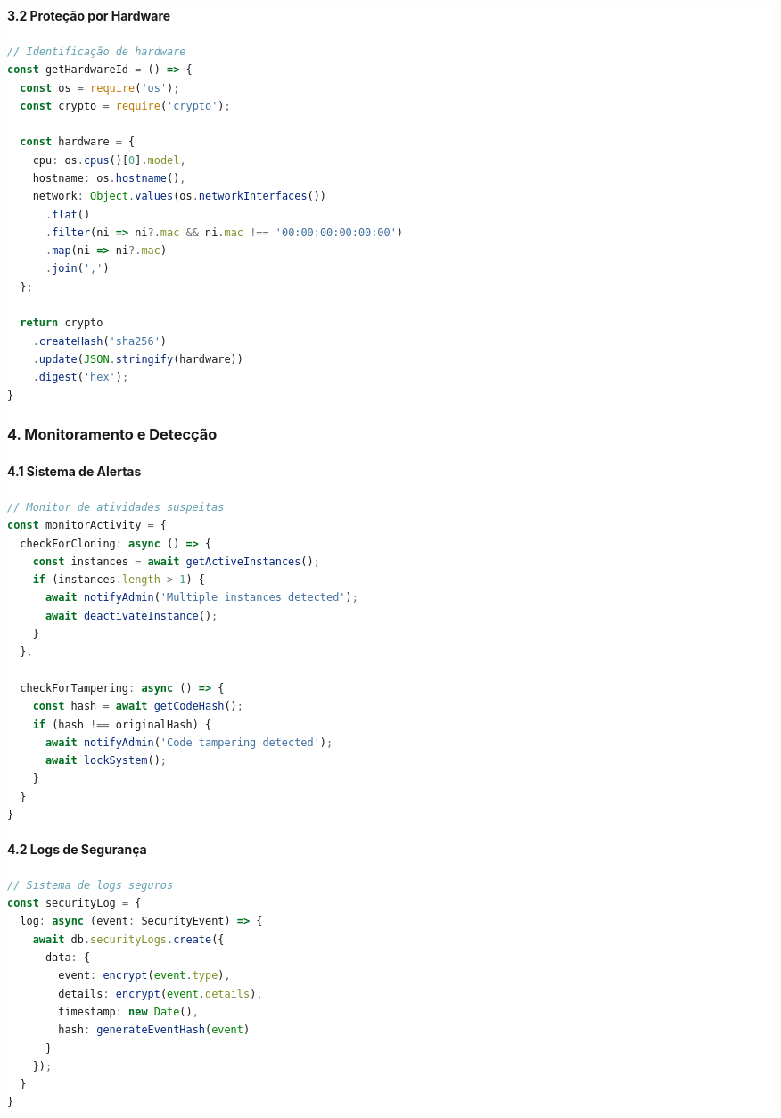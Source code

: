 #### 3.2 Proteção por Hardware
```typescript
// Identificação de hardware
const getHardwareId = () => {
  const os = require('os');
  const crypto = require('crypto');

  const hardware = {
    cpu: os.cpus()[0].model,
    hostname: os.hostname(),
    network: Object.values(os.networkInterfaces())
      .flat()
      .filter(ni => ni?.mac && ni.mac !== '00:00:00:00:00:00')
      .map(ni => ni?.mac)
      .join(',')
  };

  return crypto
    .createHash('sha256')
    .update(JSON.stringify(hardware))
    .digest('hex');
}
```

### 4. Monitoramento e Detecção

#### 4.1 Sistema de Alertas
```typescript
// Monitor de atividades suspeitas
const monitorActivity = {
  checkForCloning: async () => {
    const instances = await getActiveInstances();
    if (instances.length > 1) {
      await notifyAdmin('Multiple instances detected');
      await deactivateInstance();
    }
  },

  checkForTampering: async () => {
    const hash = await getCodeHash();
    if (hash !== originalHash) {
      await notifyAdmin('Code tampering detected');
      await lockSystem();
    }
  }
}
```

#### 4.2 Logs de Segurança
```typescript
// Sistema de logs seguros
const securityLog = {
  log: async (event: SecurityEvent) => {
    await db.securityLogs.create({
      data: {
        event: encrypt(event.type),
        details: encrypt(event.details),
        timestamp: new Date(),
        hash: generateEventHash(event)
      }
    });
  }
}
```
